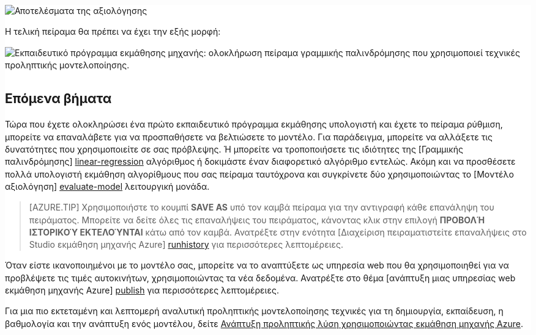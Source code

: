 ![Αποτελέσματα της αξιολόγησης][screen9]

Η τελική πείραμα θα πρέπει να έχει την εξής μορφή:

![Εκπαιδευτικό πρόγραμμα εκμάθησης μηχανής: ολοκλήρωση πείραμα γραμμικής παλινδρόμησης που χρησιμοποιεί τεχνικές προληπτικής μοντελοποίησης.][screen10]

## <a name="next-steps"></a>Επόμενα βήματα

Τώρα που έχετε ολοκληρώσει ένα πρώτο εκπαιδευτικό πρόγραμμα εκμάθησης υπολογιστή και έχετε το πείραμα ρύθμιση, μπορείτε να επαναλάβετε για να προσπαθήσετε να βελτιώσετε το μοντέλο. Για παράδειγμα, μπορείτε να αλλάξετε τις δυνατότητες που χρησιμοποιείτε σε σας πρόβλεψης. Ή μπορείτε να τροποποιήσετε τις ιδιότητες της [Γραμμικής παλινδρόμησης] [ linear-regression] αλγόριθμος ή δοκιμάστε έναν διαφορετικό αλγόριθμο εντελώς. Ακόμη και να προσθέσετε πολλά υπολογιστή εκμάθηση αλγορίθμους που σας πείραμα ταυτόχρονα και συγκρίνετε δύο χρησιμοποιώντας το [Μοντέλο αξιολόγηση] [ evaluate-model] λειτουργική μονάδα.

> [AZURE.TIP] Χρησιμοποιήστε το κουμπί **SAVE AS** υπό τον καμβά πείραμα για την αντιγραφή κάθε επανάληψη του πειράματος. Μπορείτε να δείτε όλες τις επαναλήψεις του πειράματος, κάνοντας κλικ στην επιλογή **ΠΡΟΒΟΛΉ ΙΣΤΟΡΙΚΟΎ ΕΚΤΕΛΟΎΝΤΑΙ** κάτω από τον καμβά. Ανατρέξτε στην ενότητα [Διαχείριση πειραματιστείτε επαναλήψεις στο Studio εκμάθηση μηχανής Azure] [ runhistory] για περισσότερες λεπτομέρειες.

[runhistory]: machine-learning-manage-experiment-iterations.md

Όταν είστε ικανοποιημένοι με το μοντέλο σας, μπορείτε να το αναπτύξετε ως υπηρεσία web που θα χρησιμοποιηθεί για να προβλέψετε τις τιμές αυτοκινήτων, χρησιμοποιώντας τα νέα δεδομένα. Ανατρέξτε στο θέμα [ανάπτυξη μιας υπηρεσίας web εκμάθηση μηχανής Azure] [ publish] για περισσότερες λεπτομέρειες.

[publish]: machine-learning-publish-a-machine-learning-web-service.md

Για μια πιο εκτεταμένη και λεπτομερή αναλυτική προληπτικής μοντελοποίησης τεχνικές για τη δημιουργία, εκπαίδευση, η βαθμολογία και την ανάπτυξη ενός μοντέλου, δείτε [Ανάπτυξη προληπτικής λύση χρησιμοποιώντας εκμάθηση μηχανής Azure][walkthrough].

[walkthrough]: machine-learning-walkthrough-develop-predictive-solution.md


[screen1]:./media/machine-learning-create-experiment/screen1.png
[screen1a]:./media/machine-learning-create-experiment/screen1a.png
[screen1b]:./media/machine-learning-create-experiment/screen1b.png
[screen1c]: ./media/machine-learning-create-experiment/screen1c.png
[screen2]:./media/machine-learning-create-experiment/screen2.png
[screen3]:./media/machine-learning-create-experiment/screen3.png
[screen4]:./media/machine-learning-create-experiment/screen4.png
[screen4a]:./media/machine-learning-create-experiment/screen4a.png
[screen5]:./media/machine-learning-create-experiment/screen5.png
[screen6]:./media/machine-learning-create-experiment/screen6.png
[screen7]:./media/machine-learning-create-experiment/screen7.png
[screen8]:./media/machine-learning-create-experiment/screen8.png
[screen8a]:./media/machine-learning-create-experiment/screen8a.png
[screen9]:./media/machine-learning-create-experiment/screen9.png
[screen10]:./media/machine-learning-create-experiment/complete-linear-regression-experiment.png



[evaluate-model]: https://msdn.microsoft.com/library/azure/927d65ac-3b50-4694-9903-20f6c1672089/
[linear-regression]: https://msdn.microsoft.com/library/azure/31960a6f-789b-4cf7-88d6-2e1152c0bd1a/
[clean-missing-data]: https://msdn.microsoft.com/library/azure/d2c5ca2f-7323-41a3-9b7e-da917c99f0c4/
[select-columns]: https://msdn.microsoft.com/library/azure/1ec722fa-b623-4e26-a44e-a50c6d726223/
[score-model]: https://msdn.microsoft.com/library/azure/401b4f92-e724-4d5a-be81-d5b0ff9bdb33/
[split]: https://msdn.microsoft.com/library/azure/70530644-c97a-4ab6-85f7-88bf30a8be5f/
[train-model]: https://msdn.microsoft.com/library/azure/5cc7053e-aa30-450d-96c0-dae4be720977/


[Βήμα 1: Λήψη δεδομένων]: #step-1-get-data
[Βήμα 2: Στοιχεία δεδομένων]: #step-2-preprocess-data
[Βήμα 3: Ορισμός δυνατότητες]: #step-3-define-features
[Βήμα 4: Να επιλέξετε και να εφαρμόσετε έναν αλγόριθμο εκμάθησης]: #step-4-choose-and-apply-a-learning-algorithm
[Βήμα 5: Πρόβλεψη νέες τιμές αυτοκινήτων]: #step-5-predict-new-automobile-prices